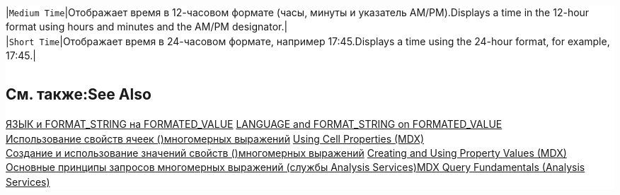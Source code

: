 |`Medium Time`|<span data-ttu-id="3d973-328">Отображает время в 12-часовом формате (часы, минуты и указатель AM/PM).</span><span class="sxs-lookup"><span data-stu-id="3d973-328">Displays a time in the 12-hour format using hours and minutes and the AM/PM designator.</span></span>|  
|`Short Time`|<span data-ttu-id="3d973-329">Отображает время в 24-часовом формате, например 17:45.</span><span class="sxs-lookup"><span data-stu-id="3d973-329">Displays a time using the 24-hour format, for example, 17:45.</span></span>|  
  
## <a name="see-also"></a><span data-ttu-id="3d973-330">См. также:</span><span class="sxs-lookup"><span data-stu-id="3d973-330">See Also</span></span>  
 <span data-ttu-id="3d973-331">[ЯЗЫК и FORMAT_STRING на FORMATED_VALUE](mdx-cell-properties-formatted-value-property.md) </span><span class="sxs-lookup"><span data-stu-id="3d973-331">[LANGUAGE and FORMAT_STRING on FORMATED_VALUE](mdx-cell-properties-formatted-value-property.md) </span></span>  
 <span data-ttu-id="3d973-332">[Использование свойств ячеек &#40;&#41;многомерных выражений](mdx-cell-properties-using-cell-properties.md) </span><span class="sxs-lookup"><span data-stu-id="3d973-332">[Using Cell Properties &#40;MDX&#41;](mdx-cell-properties-using-cell-properties.md) </span></span>  
 <span data-ttu-id="3d973-333">[Создание и использование значений свойств &#40;&#41;многомерных выражений](../../creating-and-using-property-values-mdx.md) </span><span class="sxs-lookup"><span data-stu-id="3d973-333">[Creating and Using Property Values &#40;MDX&#41;](../../creating-and-using-property-values-mdx.md) </span></span>  
 [<span data-ttu-id="3d973-334">Основные принципы запросов многомерных выражений (службы Analysis Services)</span><span class="sxs-lookup"><span data-stu-id="3d973-334">MDX Query Fundamentals &#40;Analysis Services&#41;</span></span>](mdx-query-fundamentals-analysis-services.md)  
  
  
